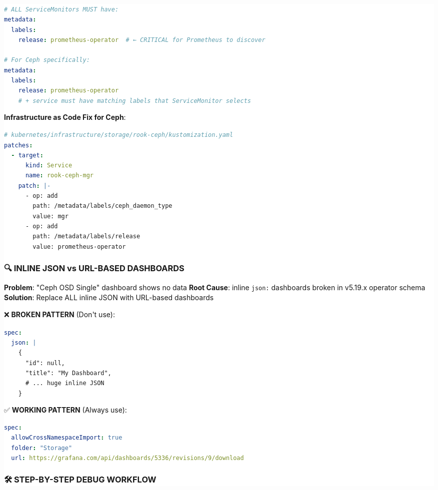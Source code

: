 ```yaml
# ALL ServiceMonitors MUST have:
metadata:
  labels:
    release: prometheus-operator  # ← CRITICAL for Prometheus to discover

# For Ceph specifically:
metadata:
  labels:
    release: prometheus-operator
    # + service must have matching labels that ServiceMonitor selects
```

**Infrastructure as Code Fix for Ceph**:
```yaml
# kubernetes/infrastructure/storage/rook-ceph/kustomization.yaml
patches:
  - target:
      kind: Service
      name: rook-ceph-mgr
    patch: |-
      - op: add
        path: /metadata/labels/ceph_daemon_type
        value: mgr
      - op: add
        path: /metadata/labels/release
        value: prometheus-operator
```

### 🔍 **INLINE JSON vs URL-BASED DASHBOARDS**

**Problem**: "Ceph OSD Single" dashboard shows no data
**Root Cause**: inline `json:` dashboards broken in v5.19.x operator schema
**Solution**: Replace ALL inline JSON with URL-based dashboards

❌ **BROKEN PATTERN** (Don't use):
```yaml
spec:
  json: |
    {
      "id": null,
      "title": "My Dashboard",
      # ... huge inline JSON
    }
```

✅ **WORKING PATTERN** (Always use):
```yaml
spec:
  allowCrossNamespaceImport: true
  folder: "Storage"
  url: https://grafana.com/api/dashboards/5336/revisions/9/download
```

### 🛠️ **STEP-BY-STEP DEBUG WORKFLOW**
